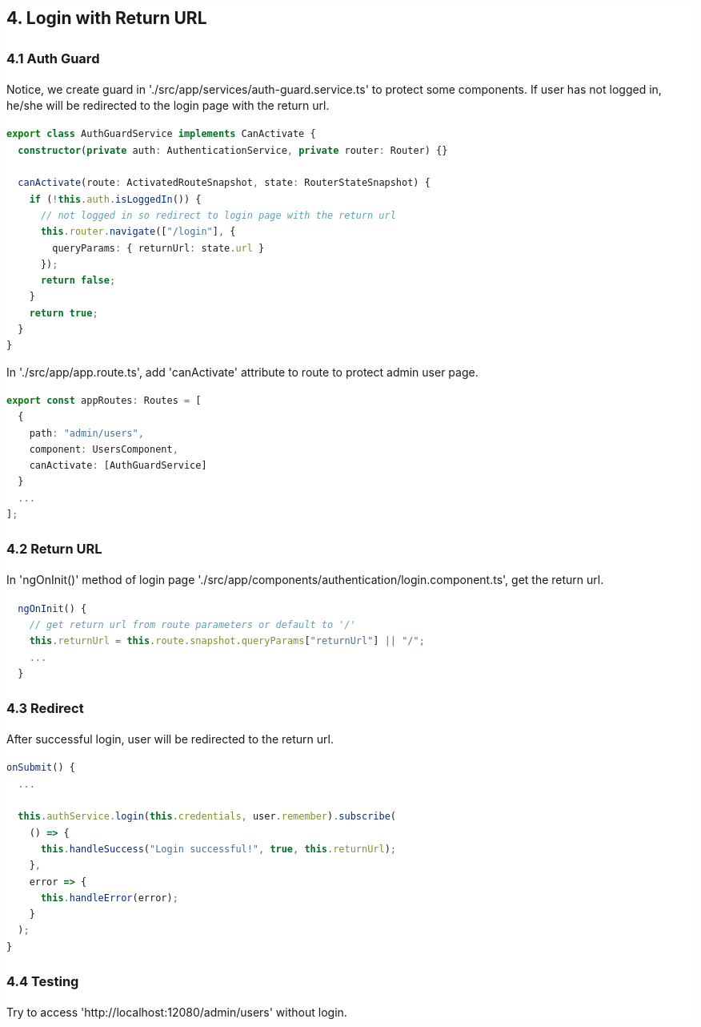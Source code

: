 ## 4. Login with Return URL
### 4.1 Auth Guard
Notice, we create guard in './src/app/services/auth-guard.service.ts' to protect some components. If user has not logged in, he/she will be redirected to the login page with the return url.
```typescript
export class AuthGuardService implements CanActivate {
  constructor(private auth: AuthenticationService, private router: Router) {}

  canActivate(route: ActivatedRouteSnapshot, state: RouterStateSnapshot) {
    if (!this.auth.isLoggedIn()) {
      // not logged in so redirect to login page with the return url
      this.router.navigate(["/login"], {
        queryParams: { returnUrl: state.url }
      });
      return false;
    }
    return true;
  }
}
```
In './src/app/app.route.ts', add 'canActivate' attribute to route to protect admin user page.
```typescript
export const appRoutes: Routes = [
  {
    path: "admin/users",
    component: UsersComponent,
    canActivate: [AuthGuardService]
  }
  ...
];
```
### 4.2 Return URL
In 'ngOnInit()' method of login page './src/app/components/authentication/login.component.ts', get the return url.
```typescript
  ngOnInit() {
    // get return url from route parameters or default to '/'
    this.returnUrl = this.route.snapshot.queryParams["returnUrl"] || "/";
    ...
  }
```
### 4.3 Redirect
After successful login, user will be redirected to the return url.
```typescript
onSubmit() {
  ...

  this.authService.login(this.credentials, user.remember).subscribe(
    () => {
      this.handleSuccess("Login successful!", true, this.returnUrl);
    },
    error => {
      this.handleError(error);
    }
  );
}
```
### 4.4 Testing
Try to access 'http://localhost:12080/admin/users' without login.